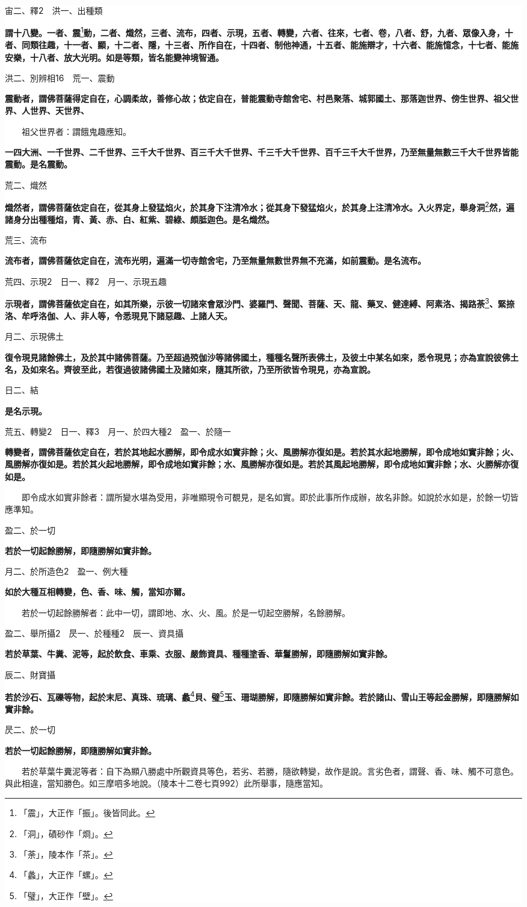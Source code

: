 宙二、釋2　洪一、出種類

**謂十八變。一者、震**[^3]**動，二者、熾然，三者、流布，四者、示現，五者、轉變，六者、往來，七者、卷，八者、舒，九者、眾像入身，十者、同類往趣，十一者、顯，十二者、隱，十三者、所作自在，十四者、制他神通，十五者、能施辯才，十六者、能施憶念，十七者、能施安樂，十八者、放大光明。如是等類，皆名能變神境智通。**

洪二、別辨相16　荒一、震動

**震動者，謂佛菩薩得定自在，心調柔故，善修心故；依定自在，普能震動寺館舍宅、村邑聚落、城郭國土、那落迦世界、傍生世界、祖父世界、人世界、天世界、**

　　祖父世界者：謂餓鬼趣應知。

**一四大洲、一千世界、二千世界、三千大千世界、百三千大千世界、千三千大千世界、百千三千大千世界，乃至無量無數三千大千世界皆能震動。是名震動。**

荒二、熾然

**熾然者，謂佛菩薩依定自在，從其身上發猛焰火，於其身下注清冷水；從其身下發猛焰火，於其身上注清冷水。入火界定，舉身洞**[^4]**然，遍諸身分出種種焰，青、黃、赤、白、紅紫、碧綠、頗胝迦色。是名熾然。**

荒三、流布

**流布者，謂佛菩薩依定自在，流布光明，遍滿一切寺館舍宅，乃至無量無數世界無不充滿，如前震動。是名流布。**

荒四、示現2　日一、釋2　月一、示現五趣

**示現者，謂佛菩薩依定自在，如其所樂，示彼一切諸來會眾沙門、婆羅門、聲聞、菩薩、天、龍、藥叉、健達縛、阿素洛、揭路荼**[^5]**、緊捺洛、牟呼洛伽、人、非人等，令悉現見下諸惡趣、上諸人天。**

月二、示現佛土

**復令現見諸餘佛土，及於其中諸佛菩薩。乃至超過殑伽沙等諸佛國土，種種名聲所表佛土，及彼土中某名如來，悉令現見；亦為宣說彼佛土名，及如來名。齊彼至此，若復過彼諸佛國土及諸如來，隨其所欲，乃至所欲皆令現見，亦為宣說。**

日二、結

**是名示現。**

荒五、轉變2　日一、釋3　月一、於四大種2　盈一、於隨一

**轉變者，謂佛菩薩依定自在，若於其地起水勝解，即令成水如實非餘；火、風勝解亦復如是。若於其水起地勝解，即令成地如實非餘；火、風勝解亦復如是。若於其火起地勝解，即令成地如實非餘；水、風勝解亦復如是。若於其風起地勝解，即令成地如實非餘；水、火勝解亦復如是。**

　　即令成水如實非餘者：謂所變水堪為受用，非唯顯現令可覩見，是名如實。即於此事所作成辦，故名非餘。如說於水如是，於餘一切皆應準知。

盈二、於一切

**若於一切起餘勝解，即隨勝解如實非餘。**

月二、於所造色2　盈一、例大種

**如於大種互相轉變，色、香、味、觸，當知亦爾。**

　　若於一切起餘勝解者：此中一切，謂即地、水、火、風。於是一切起空勝解，名餘勝解。

盈二、舉所攝2　昃一、於種種2　辰一、資具攝

**若於草葉、牛糞、泥等，起於飲食、車乘、衣服、嚴飾資具、種種塗香、華鬘勝解，即隨勝解如實非餘。**

辰二、財寶攝

**若於沙石、瓦礫等物，起於末尼、真珠、琉璃、蠡**[^6]**貝、璧**[^7]**玉、珊瑚勝解，即隨勝解如實非餘。若於諸山、雪山王等起金勝解，即隨勝解如實非餘。**

昃二、於一切

**若於一切起餘勝解，即隨勝解如實非餘。**

　　若於草葉牛糞泥等者：自下為顯八勝處中所觀資具等色，若劣、若勝，隨欲轉變，故作是說。言劣色者，謂聲、香、味、觸不可意色。與此相違，當知勝色。如三摩呬多地說。（陵本十二卷七頁992）此所舉事，隨應當知。


[^1]: 「死生」，磧砂作「生死」。
[^2]: 編按：此段引文原在卷六十九，韓清淨將之調整至卷六十五。
[^3]: 「震」，大正作「振」。後皆同此。
[^4]: 「洞」，磧砂作「烱」。
[^5]: 「荼」，陵本作「茶」。
[^6]: 「蠡」，大正作「螺」。
[^7]: 「璧」，大正作「壁」。
[^8]: 「天」，大正作「大」。
[^9]: 磧砂無「變」字。
[^10]: 「先」，磧砂作「光」。
[^11]: 「竟」，手稿原作「究」。
[^12]: 「滅」，手稿原作「減」。
[^13]: 「變」，磧砂作「反」。
[^14]: 「荼」，陵本作「茶」。
[^15]: 「放」，磧砂作「故」。
[^16]: 「荼」，陵本作「茶」。
[^17]: 「呼」，磧砂作「普」。
[^18]: 「功能」，披尋記原作「功德」。卷七十四原文作「功能」。
[^19]: 「璧」，大正作「壁」。
[^20]: 「語」，磧砂作「諸」。
[^21]: 「自」，大正作「目」。
[^22]: 「化」，磧砂作「是」。
[^23]: 「荼」，陵本作「茶」。
[^24]: 「踰」，磧砂作「瑜」。
[^25]: 大正無「大千」二字。
[^26]: 「辦」，磧砂作「辨」。
[^27]: 「惠」，磧砂作「慧」。後皆同此。
[^28]: 「數」，磧砂作「算數」。
[^29]: 「虛」，大正作「慮」。
[^30]: 「鷜」，大正作「黃」。
[^31]: 「除」，磧砂作「餘」。
[^32]: 「妙」，磧砂作「好」。
[^33]: 「諸」，磧砂作「者」。
[^34]: 「慳」，磧砂作「性」。
[^35]: 「拔」，大正作「\[打-丁+犬\]」。
[^36]: 「六頁」，披尋記原作「九頁」。
[^37]: 「趣」，磧砂作「起」。
[^38]: 「懈」，大正作「解」。
[^39]: 「荼」，陵本作「茶」。
[^40]: 「伎」，磧砂作「妓」。
[^41]: 「想」，磧砂作「相」。
[^42]: 「任」，磧砂作「住」。
[^43]: 「往」，大正作「住」。
[^44]: 「言」，磧砂作「信」。
[^45]: 「熟」，磧砂作「就」。
[^46]: 「攝」，磧砂作「接」。
[^47]: 「經極」，磧砂作「或經」。
[^48]: 「憂愁」，披尋記原作「愁憂」。原文為「憂愁」。
[^49]: 「者」，大正作「切」。
[^50]: 「善趣」，磧砂作「善趣種性」。
[^51]: 磧砂無「品」字。
[^52]: 磧砂無「品」字。
[^53]: 磧砂無「品」字。
[^54]: 「勝」，磧砂作「精」。
[^55]: 「集」，磧砂作「習」。
[^56]: 「集」，磧砂作「習」。